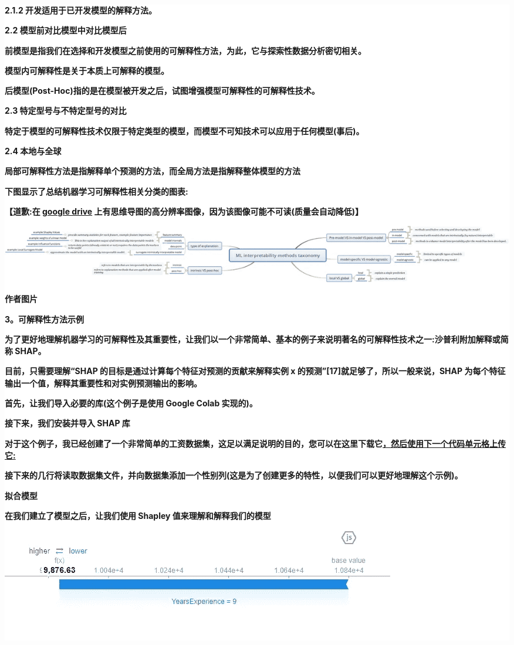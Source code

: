 **2.1.2 开发适用于已开发模型的解释方法。**

****2.2 模型前对比模型中对比模型后****

**前模型是指我们在选择和开发模型之前使用的可解释性方法，为此，它与探索性数据分析密切相关。**

**模型内可解释性是关于本质上可解释的模型。**

**后模型(Post-Hoc)指的是在模型被开发之后，试图增强模型可解释性的可解释性技术。**

****2.3 特定型号与不特定型号的对比****

**特定于模型的可解释性技术仅限于特定类型的模型，而模型不可知技术可以应用于任何模型(事后)。**

****2.4 本地与全球****

**局部可解释性方法是指解释单个预测的方法，而全局方法是指解释整体模型的方法**

**下图显示了总结机器学习可解释性相关分类的图表:**

**【道歉:在 [google drive](https://drive.google.com/file/d/1oGgVSxDE9OP7TopEXKju8AvUnod6ezHl/view?usp=sharing) 上有思维导图的高分辨率图像，因为该图像可能不可读(质量会自动降低)】**

**![](img/a905319a30e01ecfab131366ee9089d3.png)**

**作者图片**

****3。可解释性方法示例****

**为了更好地理解机器学习的可解释性及其重要性，让我们以一个非常简单、基本的例子来说明著名的可解释性技术之一:沙普利附加解释或简称 SHAP。**

**目前，只需要理解“SHAP 的目标是通过计算每个特征对预测的贡献来解释实例 x 的预测”[17]就足够了，所以一般来说，SHAP 为每个特征输出一个值，解释其重要性和对实例预测输出的影响。**

**首先，让我们导入必要的库(这个例子是使用 Google Colab 实现的)。**

**接下来，我们安装并导入 SHAP 库**

**对于这个例子，我已经创建了一个非常简单的工资数据集，这足以满足说明的目的，您可以在这里下载它[，然后使用下一个代码单元格上传它:](https://drive.google.com/file/d/1yZOle-CJY1AuM0Y10L6KgcJwdSJ3T5Kg/view?usp=sharing)**

**接下来的几行将读取数据集文件，并向数据集添加一个性别列(这是为了创建更多的特性，以便我们可以更好地理解这个示例)。**

**拟合模型**

**在我们建立了模型之后，让我们使用 Shapley 值来理解和解释我们的模型**

**![](img/47bf3864e3dd0c1dc5e2e93bb02432a7.png)**
